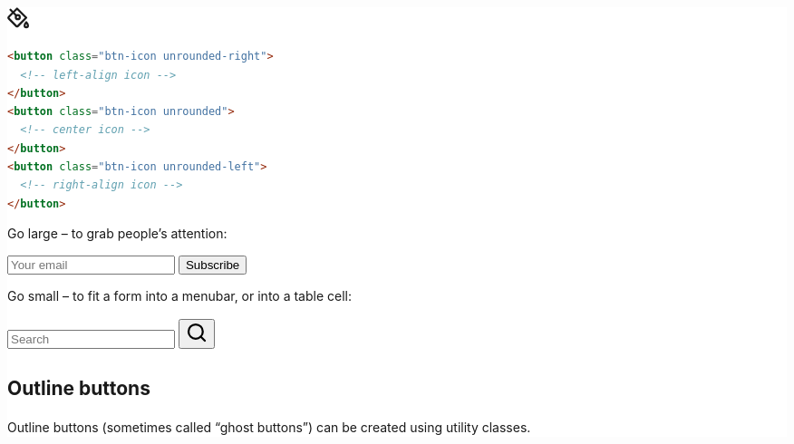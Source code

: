 <svg xmlns="http://www.w3.org/2000/svg" width="24" height="24" fill="currentColor" viewBox="0 0 256 256"><rect width="256" height="256" fill="none"></rect><path d="M223,123.5l-96.2,96.2a16.1,16.1,0,0,1-22.6,0L19.3,134.8a16.1,16.1,0,0,1,0-22.6L115.5,16Z" fill="none" stroke="currentColor" stroke-linecap="round" stroke-linejoin="round" stroke-width="24"></path><circle cx="124" cy="116" r="24" fill="none" stroke="currentColor" stroke-linecap="round" stroke-linejoin="round" stroke-width="24"></circle><path d="M204,216c0-20,20-40,20-40s20,20,20,40a20,20,0,0,1-40,0Z" fill="none" stroke="currentColor" stroke-linecap="round" stroke-linejoin="round" stroke-width="24"></path><line x1="107" y1="99" x2="37.9" y2="29.9" fill="none" stroke="currentColor" stroke-linecap="round" stroke-linejoin="round" stroke-width="24"></line></svg>
</button>
</div>

```html
<button class="btn-icon unrounded-right">
  <!-- left-align icon -->
</button>
<button class="btn-icon unrounded">
  <!-- center icon -->
</button>
<button class="btn-icon unrounded-left">
  <!-- right-align icon -->
</button>
```

Go large – to grab people’s attention: 

<div class="w-xs mx-auto mb-3">
  <form class="flex">
    <input id="email-example" class="form-element-lg b-thick b-success rounded-pill unrounded-right px-3 t-lg" name="examplename" placeholder="Your email" type="email">
    <button aria-label="Submit" type="submit" class="btn btn-success btn-lg rounded-pill unrounded-left t-lg">Subscribe</button>
  </form>
</div>

Go small – to fit a form into a menubar, or into a table cell:

<div class="w-xxs mx-auto mb-3">
  <form class="flex" action="">
    <input type="search" class="form-element-sm b-primary unrounded-right" id="site-search" name="site-search" autocomplete="off" aria-label="" placeholder="Search">
    <button aria-label="Search" class="btn btn-primary btn-icon btn-sm unrounded-left"><svg xmlns="http://www.w3.org/2000/svg" width="24" height="24" fill="currentColor" viewBox="0 0 256 256"><rect width="256" height="256" fill="none"></rect><circle cx="116" cy="116" r="84" fill="none" stroke="currentColor" stroke-linecap="round" stroke-linejoin="round" stroke-width="24"></circle><line x1="175.4" y1="175.4" x2="224" y2="224" fill="none" stroke="currentColor" stroke-linecap="round" stroke-linejoin="round" stroke-width="24"></line></svg></button>
  </form>
</div>

## Outline buttons

Outline buttons (sometimes called “ghost buttons”) can be created using utility classes.
